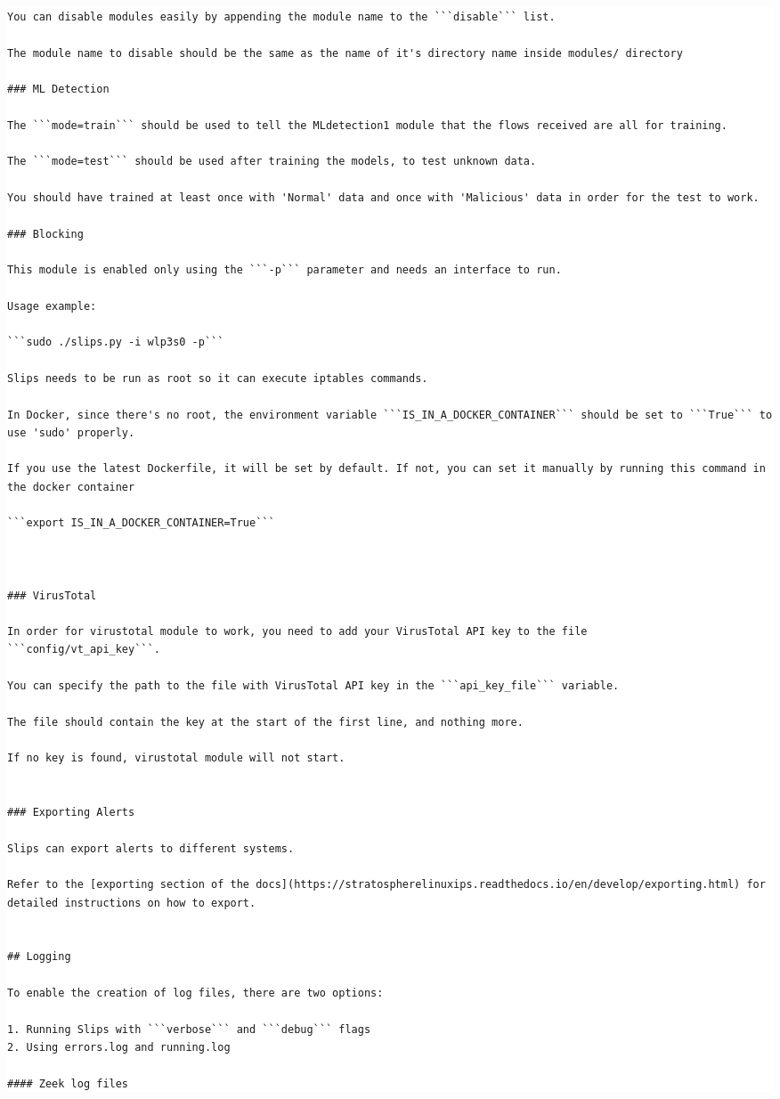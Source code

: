 ```
You can disable modules easily by appending the module name to the ```disable``` list.

The module name to disable should be the same as the name of it's directory name inside modules/ directory

### ML Detection

The ```mode=train``` should be used to tell the MLdetection1 module that the flows received are all for training.

The ```mode=test``` should be used after training the models, to test unknown data. 

You should have trained at least once with 'Normal' data and once with 'Malicious' data in order for the test to work.

### Blocking

This module is enabled only using the ```-p``` parameter and needs an interface to run. 

Usage example:

```sudo ./slips.py -i wlp3s0 -p```

Slips needs to be run as root so it can execute iptables commands. 

In Docker, since there's no root, the environment variable ```IS_IN_A_DOCKER_CONTAINER``` should be set to ```True``` to use 'sudo' properly.

If you use the latest Dockerfile, it will be set by default. If not, you can set it manually by running this command in the docker container

```export IS_IN_A_DOCKER_CONTAINER=True```



### VirusTotal

In order for virustotal module to work, you need to add your VirusTotal API key to the file
```config/vt_api_key```.

You can specify the path to the file with VirusTotal API key in the ```api_key_file``` variable.

The file should contain the key at the start of the first line, and nothing more.

If no key is found, virustotal module will not start.


### Exporting Alerts

Slips can export alerts to different systems.

Refer to the [exporting section of the docs](https://stratospherelinuxips.readthedocs.io/en/develop/exporting.html) for detailed instructions on how to export.


## Logging

To enable the creation of log files, there are two options:

1. Running Slips with ```verbose``` and ```debug``` flags
2. Using errors.log and running.log

#### Zeek log files 
```